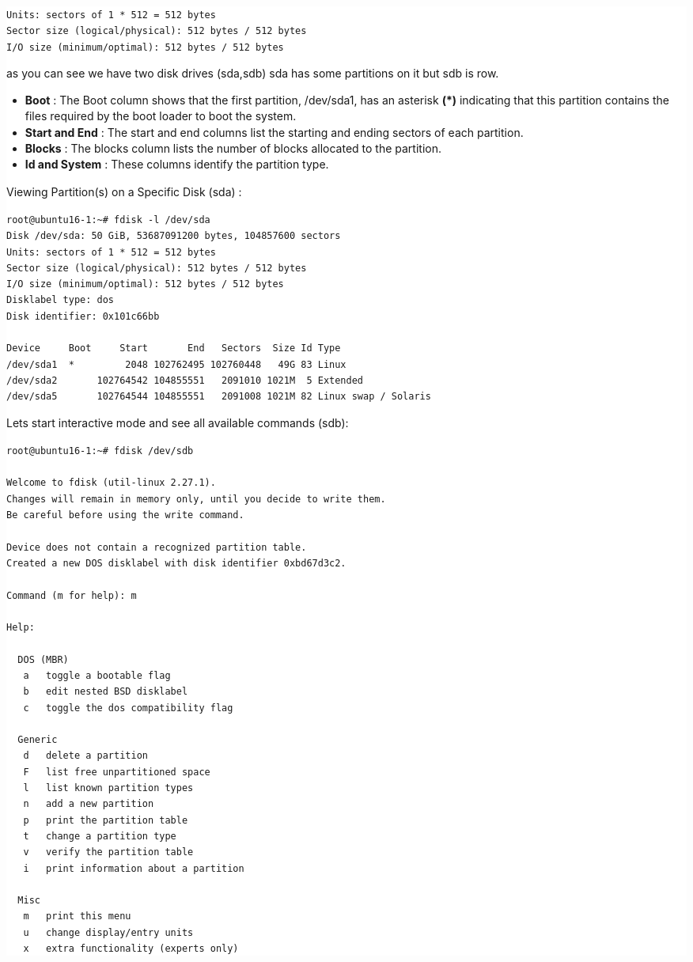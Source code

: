 ```
Units: sectors of 1 * 512 = 512 bytes
Sector size (logical/physical): 512 bytes / 512 bytes
I/O size (minimum/optimal): 512 bytes / 512 bytes
```

as you can see we have two disk drives (sda,sdb) sda has some partitions on it but sdb is row.

*  **Boot** : The Boot column shows that the first partition, /dev/sda1, has an asterisk **(\*)** indicating that this partition contains the files required by the boot loader to boot the system.
*  **Start and End** : The start and end columns list the starting and ending sectors of each partition.
*  **Blocks** : The blocks column lists the number of blocks allocated to the partition.
*  **Id and System** : These columns identify the partition type.

Viewing  Partition(s) on a Specific Disk (sda) :

```
root@ubuntu16-1:~# fdisk -l /dev/sda
Disk /dev/sda: 50 GiB, 53687091200 bytes, 104857600 sectors
Units: sectors of 1 * 512 = 512 bytes
Sector size (logical/physical): 512 bytes / 512 bytes
I/O size (minimum/optimal): 512 bytes / 512 bytes
Disklabel type: dos
Disk identifier: 0x101c66bb

Device     Boot     Start       End   Sectors  Size Id Type
/dev/sda1  *         2048 102762495 102760448   49G 83 Linux
/dev/sda2       102764542 104855551   2091010 1021M  5 Extended
/dev/sda5       102764544 104855551   2091008 1021M 82 Linux swap / Solaris
```

Lets start interactive mode and see all available commands (sdb):

```
root@ubuntu16-1:~# fdisk /dev/sdb

Welcome to fdisk (util-linux 2.27.1).
Changes will remain in memory only, until you decide to write them.
Be careful before using the write command.

Device does not contain a recognized partition table.
Created a new DOS disklabel with disk identifier 0xbd67d3c2.

Command (m for help): m

Help:

  DOS (MBR)
   a   toggle a bootable flag
   b   edit nested BSD disklabel
   c   toggle the dos compatibility flag

  Generic
   d   delete a partition
   F   list free unpartitioned space
   l   list known partition types
   n   add a new partition
   p   print the partition table
   t   change a partition type
   v   verify the partition table
   i   print information about a partition

  Misc
   m   print this menu
   u   change display/entry units
   x   extra functionality (experts only)
```